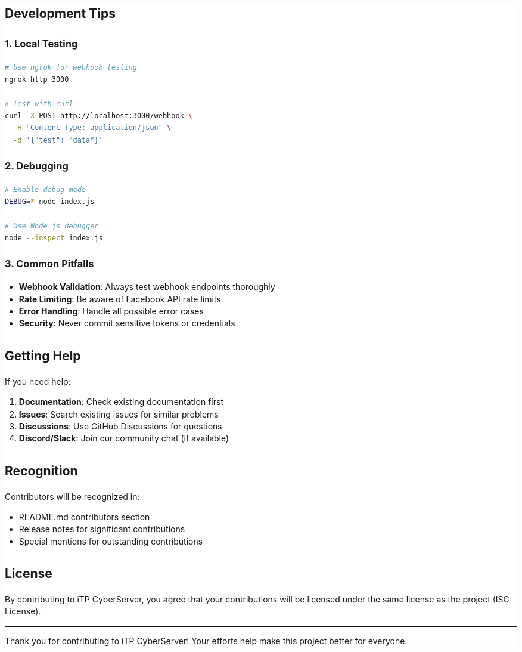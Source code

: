 ## Development Tips

### 1. Local Testing

```bash
# Use ngrok for webhook testing
ngrok http 3000

# Test with curl
curl -X POST http://localhost:3000/webhook \
  -H "Content-Type: application/json" \
  -d '{"test": "data"}'
```

### 2. Debugging

```bash
# Enable debug mode
DEBUG=* node index.js

# Use Node.js debugger
node --inspect index.js
```

### 3. Common Pitfalls

- **Webhook Validation**: Always test webhook endpoints thoroughly
- **Rate Limiting**: Be aware of Facebook API rate limits
- **Error Handling**: Handle all possible error cases
- **Security**: Never commit sensitive tokens or credentials

## Getting Help

If you need help:

1. **Documentation**: Check existing documentation first
2. **Issues**: Search existing issues for similar problems
3. **Discussions**: Use GitHub Discussions for questions
4. **Discord/Slack**: Join our community chat (if available)

## Recognition

Contributors will be recognized in:

- README.md contributors section
- Release notes for significant contributions
- Special mentions for outstanding contributions

## License

By contributing to iTP CyberServer, you agree that your contributions will be licensed under the same license as the project (ISC License).

---

Thank you for contributing to iTP CyberServer! Your efforts help make this project better for everyone.